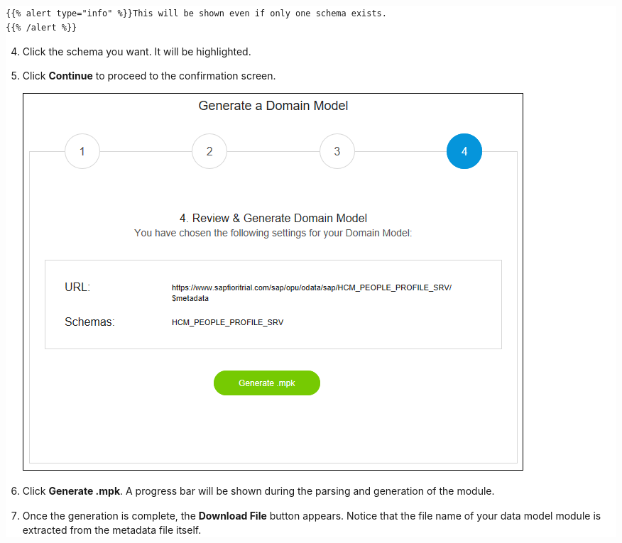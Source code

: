     {{% alert type="info" %}}This will be shown even if only one schema exists.
    {{% /alert %}}

4. Click the schema you want. It will be highlighted.

5. Click **Continue** to proceed to the confirmation screen.

    ![](attachments/use-sap-odata-model-creator/metadata-url-confirmation.png)
    
6. Click **Generate .mpk**. A progress bar will be shown during the parsing and generation of the module.

7.  Once the generation is complete, the **Download File** button appears. Notice that the file name of your data model module is extracted from the metadata file itself.
